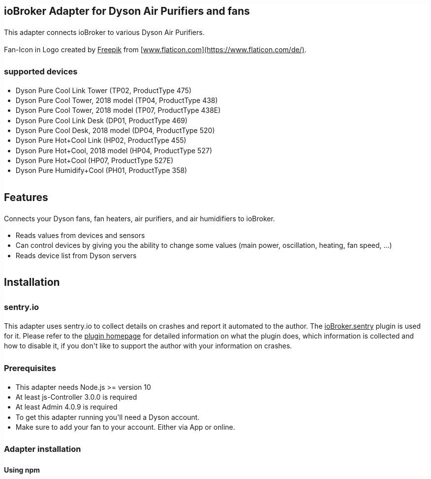 ## ioBroker Adapter for Dyson Air Purifiers and fans

This adapter connects ioBroker to various Dyson Air Purifiers.

Fan-Icon in Logo created by [Freepik](https://www.flaticon.com/de/autoren/freepik) from [www.flaticon.com](https://www.flaticon.com/de/).

### supported devices

* Dyson Pure Cool Link Tower (TP02, ProductType 475)
* Dyson Pure Cool Tower, 2018 model (TP04, ProductType 438)
* Dyson Pure Cool Tower, 2018 model (TP07, ProductType 438E)
* Dyson Pure Cool Link Desk (DP01, ProductType 469)
* Dyson Pure Cool Desk, 2018 model (DP04, ProductType 520)
* Dyson Pure Hot+Cool Link (HP02, ProductType 455)
* Dyson Pure Hot+Cool, 2018 model (HP04, ProductType 527)
* Dyson Pure Hot+Cool (HP07, ProductType 527E)
* Dyson Pure Humidify+Cool (PH01, ProductType 358)

## Features

Connects your Dyson fans, fan heaters, air purifiers, and air humidifiers to ioBroker.

* Reads values from devices and sensors
* Can control devices by giving you the ability to change some values (main power, oscillation, heating, fan speed, ...)
* Reads device list from Dyson servers

## Installation

### sentry.io
This adapter uses sentry.io to collect details on crashes and report it automated to the author. The [ioBroker.sentry](https://github.com/ioBroker/plugin-sentry)
plugin is used for it. Please refer to the [plugin homepage](https://github.com/ioBroker/plugin-sentry) for detailed information
on what the plugin does, which information is collected and how to disable it, if you don't like to support the author with
your information on crashes.

### Prerequisites

* This adapter needs Node.js >= version 10
* At least js-Controller 3.0.0 is required
* At least Admin 4.0.9 is required
* To get this adapter running you'll need a Dyson account.
* Make sure to add your fan to your account. Either via App or online.

### Adapter installation

#### Using npm
